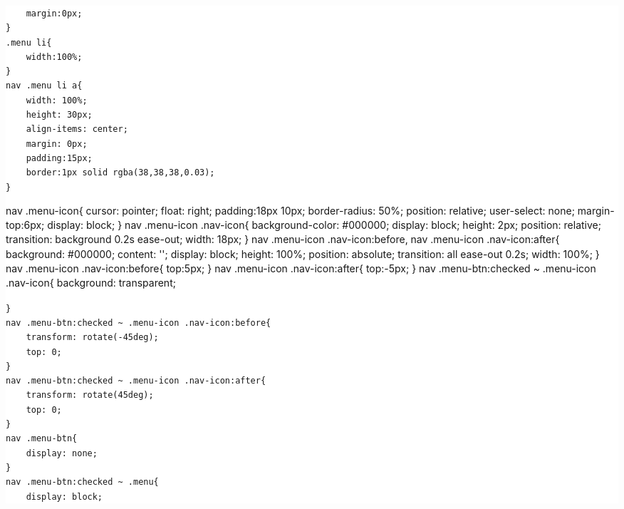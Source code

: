         margin:0px;
    }
    .menu li{
        width:100%;
    }
    nav .menu li a{
        width: 100%;
        height: 30px;
        align-items: center;
        margin: 0px;
        padding:15px;
        border:1px solid rgba(38,38,38,0.03);
    }
 nav .menu-icon{
        cursor: pointer;
        float: right;
        padding:18px 10px;
        border-radius: 50%;
        position: relative;
        user-select: none;
        margin-top:6px;
        display: block;
    }
    nav .menu-icon .nav-icon{
        background-color: #000000;
        display: block;
        height: 2px;
        position: relative;
        transition: background 0.2s ease-out;
        width: 18px;
    }
    nav .menu-icon .nav-icon:before,
    nav .menu-icon .nav-icon:after{
        background: #000000;
        content: '';
        display: block;
        height: 100%;
        position: absolute;
        transition: all ease-out 0.2s;
        width: 100%;
    }
    nav .menu-icon .nav-icon:before{
        top:5px;
    }
    nav .menu-icon .nav-icon:after{
        top:-5px;
    }
    nav .menu-btn:checked ~ .menu-icon .nav-icon{
        background: transparent;
 
    }
    nav .menu-btn:checked ~ .menu-icon .nav-icon:before{
        transform: rotate(-45deg);
        top: 0;
    }
    nav .menu-btn:checked ~ .menu-icon .nav-icon:after{
        transform: rotate(45deg);
        top: 0;
    }
    nav .menu-btn{
        display: none;
    }
    nav .menu-btn:checked ~ .menu{
        display: block;